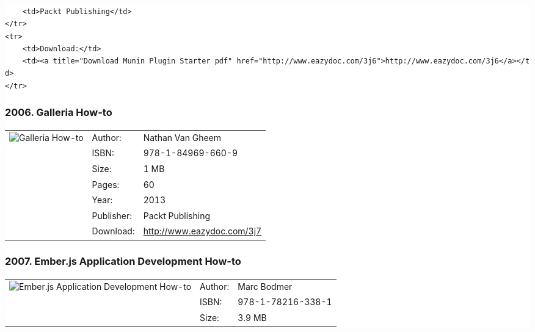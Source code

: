         <td>Packt Publishing</td>
    </tr>
    <tr>
        <td>Download:</td>
        <td><a title="Download Munin Plugin Starter pdf" href="http://www.eazydoc.com/3j6">http://www.eazydoc.com/3j6</a></td>
    </tr>
</table>

### 2006. Galleria How-to

<table>
    <tr>
        <td rowspan="7">
            <img alt="Galleria How-to" src="http://it-ebooks.info/images/ebooks/14/galleria_how-to.jpg">
        </td>
        <td>Author:</td>
        <td>Nathan Van Gheem</td>
    </tr>
    <tr>
        <td>ISBN:</td>
        <td>978-1-84969-660-9</td>
    </tr>
    <tr>
        <td>Size:</td>
        <td>1 MB</td>
    </tr>
    <tr>
        <td>Pages:</td>
        <td>60</td>
    </tr>
    <tr>
        <td>Year:</td>
        <td>2013</td>
    </tr>
    <tr>
        <td>Publisher:</td>
        <td>Packt Publishing</td>
    </tr>
    <tr>
        <td>Download:</td>
        <td><a title="Download Galleria How-to pdf" href="http://www.eazydoc.com/3j7">http://www.eazydoc.com/3j7</a></td>
    </tr>
</table>

### 2007. Ember.js Application Development How-to

<table>
    <tr>
        <td rowspan="7">
            <img alt="Ember.js Application Development How-to" src="http://it-ebooks.info/images/ebooks/14/ember.js_application_development_how-to.jpg">
        </td>
        <td>Author:</td>
        <td>Marc Bodmer</td>
    </tr>
    <tr>
        <td>ISBN:</td>
        <td>978-1-78216-338-1</td>
    </tr>
    <tr>
        <td>Size:</td>
        <td>3.9 MB</td>